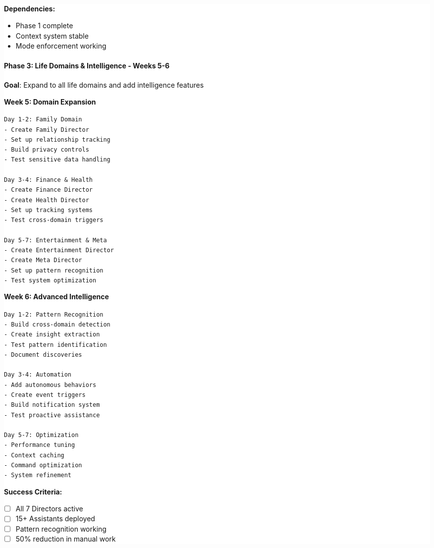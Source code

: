 **Dependencies:**
- Phase 1 complete
- Context system stable
- Mode enforcement working

#### Phase 3: Life Domains & Intelligence - Weeks 5-6
**Goal**: Expand to all life domains and add intelligence features

**Week 5: Domain Expansion**
```
Day 1-2: Family Domain
- Create Family Director
- Set up relationship tracking
- Build privacy controls
- Test sensitive data handling

Day 3-4: Finance & Health
- Create Finance Director
- Create Health Director
- Set up tracking systems
- Test cross-domain triggers

Day 5-7: Entertainment & Meta
- Create Entertainment Director
- Create Meta Director
- Set up pattern recognition
- Test system optimization
```

**Week 6: Advanced Intelligence**
```
Day 1-2: Pattern Recognition
- Build cross-domain detection
- Create insight extraction
- Test pattern identification
- Document discoveries

Day 3-4: Automation
- Add autonomous behaviors
- Create event triggers
- Build notification system
- Test proactive assistance

Day 5-7: Optimization
- Performance tuning
- Context caching
- Command optimization
- System refinement
```

**Success Criteria:**
- [ ] All 7 Directors active
- [ ] 15+ Assistants deployed
- [ ] Pattern recognition working
- [ ] 50% reduction in manual work
